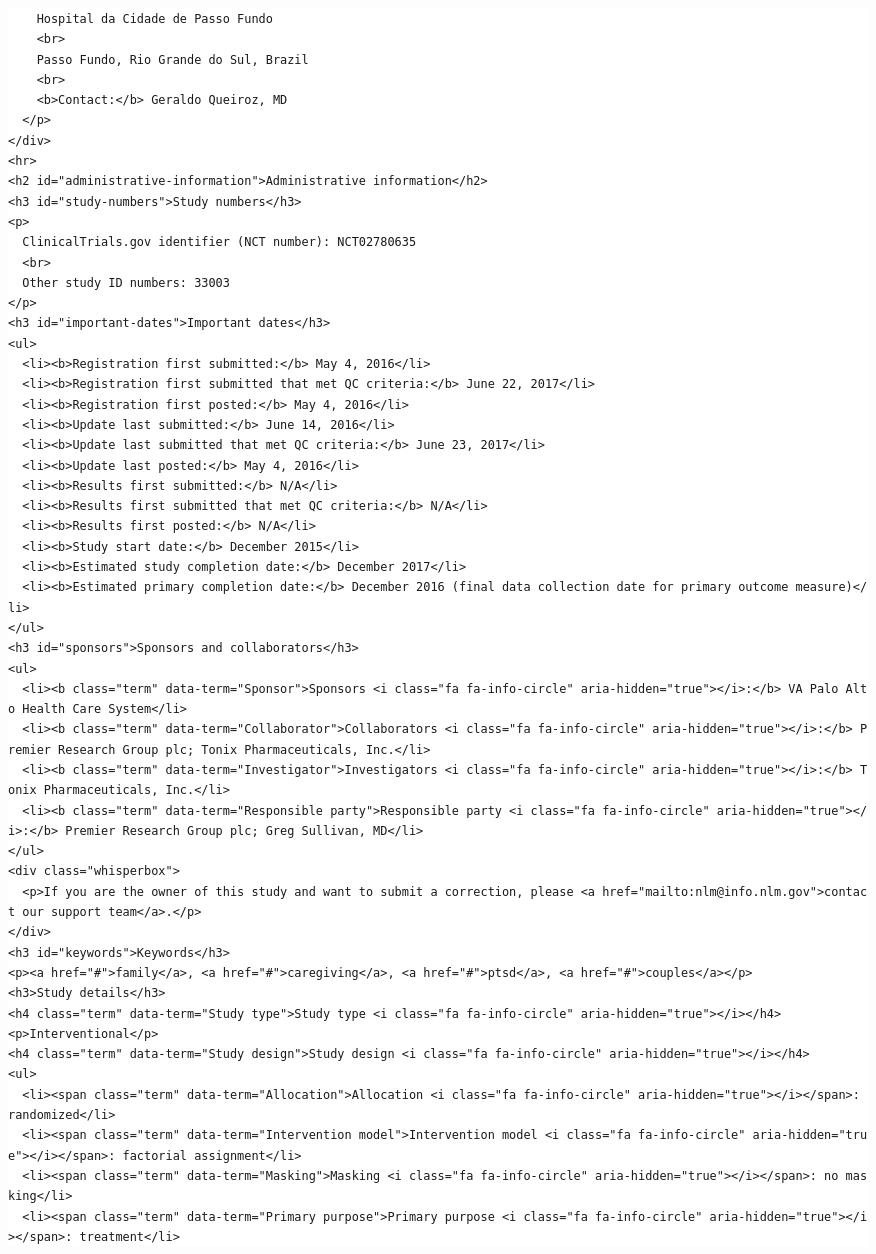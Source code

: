         Hospital da Cidade de Passo Fundo
        <br>
        Passo Fundo, Rio Grande do Sul, Brazil
        <br>
        <b>Contact:</b> Geraldo Queiroz, MD
      </p>
    </div>
    <hr>
    <h2 id="administrative-information">Administrative information</h2>
    <h3 id="study-numbers">Study numbers</h3>
    <p>
      ClinicalTrials.gov identifier (NCT number): NCT02780635
      <br>
      Other study ID numbers: 33003
    </p>
    <h3 id="important-dates">Important dates</h3>
    <ul>
      <li><b>Registration first submitted:</b> May 4, 2016</li>
      <li><b>Registration first submitted that met QC criteria:</b> June 22, 2017</li>
      <li><b>Registration first posted:</b> May 4, 2016</li>
      <li><b>Update last submitted:</b> June 14, 2016</li>
      <li><b>Update last submitted that met QC criteria:</b> June 23, 2017</li>
      <li><b>Update last posted:</b> May 4, 2016</li>
      <li><b>Results first submitted:</b> N/A</li>
      <li><b>Results first submitted that met QC criteria:</b> N/A</li>
      <li><b>Results first posted:</b> N/A</li>
      <li><b>Study start date:</b> December 2015</li>
      <li><b>Estimated study completion date:</b> December 2017</li>
      <li><b>Estimated primary completion date:</b> December 2016 (final data collection date for primary outcome measure)</li>
    </ul>
    <h3 id="sponsors">Sponsors and collaborators</h3>
    <ul>
      <li><b class="term" data-term="Sponsor">Sponsors <i class="fa fa-info-circle" aria-hidden="true"></i>:</b> VA Palo Alto Health Care System</li>
      <li><b class="term" data-term="Collaborator">Collaborators <i class="fa fa-info-circle" aria-hidden="true"></i>:</b> Premier Research Group plc; Tonix Pharmaceuticals, Inc.</li>
      <li><b class="term" data-term="Investigator">Investigators <i class="fa fa-info-circle" aria-hidden="true"></i>:</b> Tonix Pharmaceuticals, Inc.</li>
      <li><b class="term" data-term="Responsible party">Responsible party <i class="fa fa-info-circle" aria-hidden="true"></i>:</b> Premier Research Group plc; Greg Sullivan, MD</li>
    </ul>
    <div class="whisperbox">
      <p>If you are the owner of this study and want to submit a correction, please <a href="mailto:nlm@info.nlm.gov">contact our support team</a>.</p>
    </div>
    <h3 id="keywords">Keywords</h3>
    <p><a href="#">family</a>, <a href="#">caregiving</a>, <a href="#">ptsd</a>, <a href="#">couples</a></p>
    <h3>Study details</h3>
    <h4 class="term" data-term="Study type">Study type <i class="fa fa-info-circle" aria-hidden="true"></i></h4>
    <p>Interventional</p>
    <h4 class="term" data-term="Study design">Study design <i class="fa fa-info-circle" aria-hidden="true"></i></h4>
    <ul>
      <li><span class="term" data-term="Allocation">Allocation <i class="fa fa-info-circle" aria-hidden="true"></i></span>: randomized</li>
      <li><span class="term" data-term="Intervention model">Intervention model <i class="fa fa-info-circle" aria-hidden="true"></i></span>: factorial assignment</li>
      <li><span class="term" data-term="Masking">Masking <i class="fa fa-info-circle" aria-hidden="true"></i></span>: no masking</li>
      <li><span class="term" data-term="Primary purpose">Primary purpose <i class="fa fa-info-circle" aria-hidden="true"></i></span>: treatment</li>